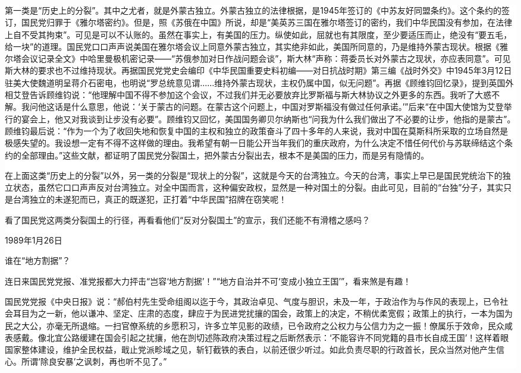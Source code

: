 第一类是“历史上的分裂”。其中之尤者，就是外蒙古独立。外蒙古独立的法律根据，是1945年签订的《中苏友好同盟条约》。这个条约的签订，国民党归罪于《雅尔塔密约》。但是，照《苏俄在中国》所说，却是“美英苏三国在雅尔塔签订的密约，我们中华民国没有参加，在法律上自不受其拘束”。可见是可以不认账的。虽然在事实上，有美国的压力。纵使如此，屈就也有其限度，至少要适压而止，绝没有“要五毛，给一块”的道理。国民党口口声声说美国在雅尔塔会议上同意外蒙古独立，其实绝非如此，美国所同意的，乃是维持外蒙古现状。根据《雅尔塔会议记录全文》中哈里曼极机密记录——“苏俄参加对日作战问题会谈”，斯大林“声称：蒋委员长对外蒙古之现状，亦应表同意”。可见斯大林的要求也不过维持现状。再据国民党党史会编印《中华民国重要史料初编——对日抗战时期》第三编《战时外交》中1945年3月12日驻美大使魏道明呈蒋介石密电，也明说“罗总统意见谓……维持外蒙古现状，主权仍属中国，似无问题”。再据《顾维钧回忆录》，提到英国外相艾登告诉顾维钧说：“他理解中国不得不参加这个会议，不过我们并无必要放弃比罗斯福与斯大林协议之外更多的东西。我听了大惑不解。我问他这话是什么意思，他说：‘关于蒙古的问题。在蒙古这个问题上，中国对罗斯福没有做过任何承诺。’”后来“在中国大使馆为艾登举行的宴会上，他又对我谈到让步没有必要”。顾维钧又回忆，美国国务卿贝尔纳斯也“问我为什么我们做出了不必要的让步，他指的是蒙古”。顾维钧最后说：“作为一个为了收回失地和恢复中国的主权和独立的政策奋斗了四十多年的人来说，我对中国在莫斯科所采取的立场自然是极感失望的。我设想一定有不得不这样做的理由。我希望有朝一日能公开当年我们的重庆政府，为什么决定不惜任何代价与苏联缔结这个条约的全部理由。”这些文献，都证明了国民党分裂国土，把外蒙古分裂出去，根本不是美国的压力，而是另有隐情的。

在上面这类“历史上的分裂”以外，另一类的分裂是“现状上的分裂”，这就是今天的台湾独立。今天的台湾，事实上早已是国民党统治下的独立状态，虽然它口口声声反对台湾独立。对全中国而言，这种偏安政权，显然是一种对国土的分裂。由此可见，目前的“台独”分子，其实只是台湾独立的未遂犯而已，真正的既遂犯，正打着“中华民国”招牌在窃笑呢！

看了国民党这两类分裂国土的行径，再看看他们“反对分裂国土”的宣示，我们还能不有滑稽之感吗？

1989年1月26日



谁在“地方割据”？

连日来国民党党报、准党报都大力抨击“岂容‘地方割据’！”“地方自治并不可‘变成小独立王国’”，看来煞是有趣！

国民党党报《中央日报》说：“郝伯村先生受命组阁以迄于今，其政治卓见、气度与胆识，未及一年，于政治作为与作风的表现上，已令社会耳目为之一新，他以谦冲、坚定、庄肃的态度，肆应于为民进党扰攘的国会，政策上的决定，不稍优柔宽假；政策上的执行，一本为国为民之大公，亦毫无所退缩。一扫官僚系统的乡愿积习，许多立竿见影的政绩，已令政府之公权力与公信力为之一振！僚属乐于效命，民众咸表感戴。像北宜公路缓建在国会引起之扰攘，他在剀切述陈政府决策过程之后断然表示：‘不能容许不同党籍的县市长自成王国’！这样着眼国家整体建设，维护全民权益，戢止党派畛域之见，斩钉截铁的表白，以前还很少听过。如此负责尽职的行政首长，民众当然对他产生信心。所谓‘除良安暴’之讽刺，再也听不见了。”

